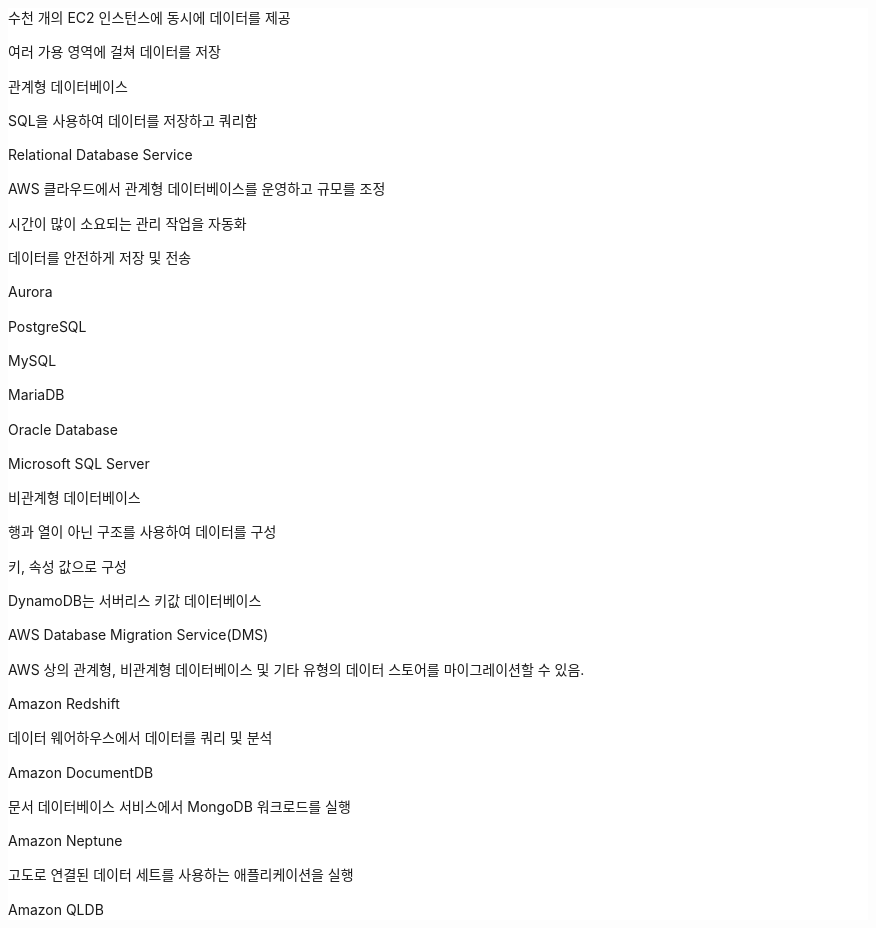수천 개의 EC2 인스턴스에 동시에 데이터를 제공

여러 가용 영역에 걸쳐 데이터를 저장



관계형 데이터베이스

SQL을 사용하여 데이터를 저장하고 쿼리함



Relational Database Service

AWS 클라우드에서 관계형 데이터베이스를 운영하고 규모를 조정

시간이 많이 소요되는 관리 작업을 자동화

데이터를 안전하게 저장 및 전송

Aurora

PostgreSQL

MySQL

MariaDB

Oracle Database

Microsoft SQL Server



비관계형 데이터베이스

행과 열이 아닌 구조를 사용하여 데이터를 구성

키, 속성 값으로 구성



DynamoDB는 서버리스 키값 데이터베이스



AWS Database Migration Service(DMS)

AWS 상의 관계형, 비관계형 데이터베이스 및 기타 유형의 데이터 스토어를 마이그레이션할 수 있음.



Amazon Redshift

데이터 웨어하우스에서 데이터를 쿼리 및 분석



Amazon DocumentDB

문서 데이터베이스 서비스에서 MongoDB 워크로드를 실행



Amazon Neptune

고도로 연결된 데이터 세트를 사용하는 애플리케이션을 실행



Amazon QLDB
